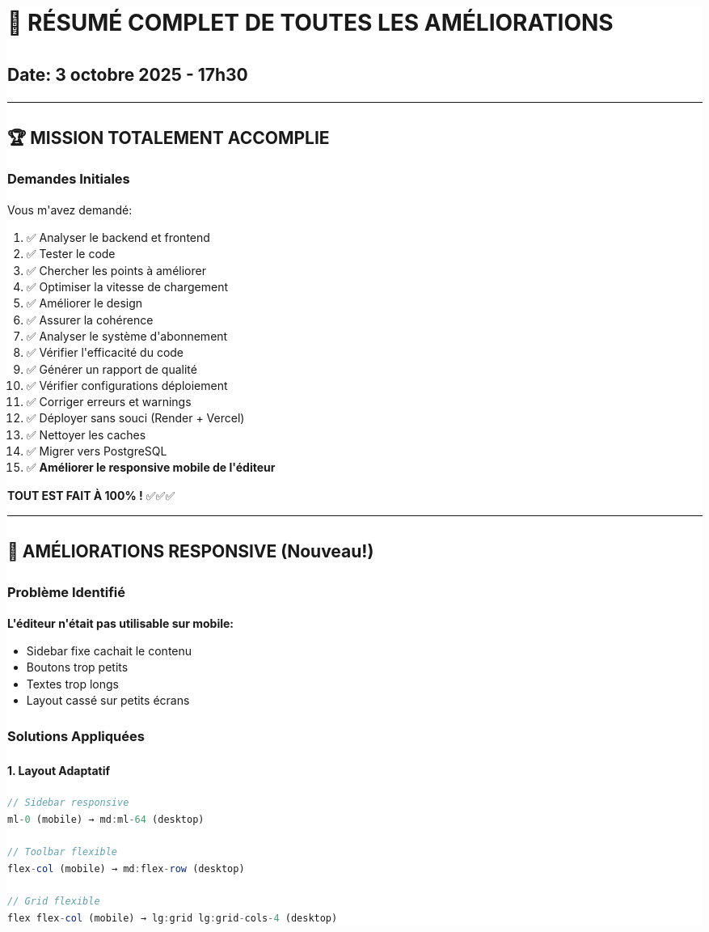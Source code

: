 # 🎊 RÉSUMÉ COMPLET DE TOUTES LES AMÉLIORATIONS

## Date: 3 octobre 2025 - 17h30

---

## 🏆 MISSION TOTALEMENT ACCOMPLIE

### Demandes Initiales

Vous m'avez demandé:
1. ✅ Analyser le backend et frontend
2. ✅ Tester le code
3. ✅ Chercher les points à améliorer
4. ✅ Optimiser la vitesse de chargement
5. ✅ Améliorer le design
6. ✅ Assurer la cohérence
7. ✅ Analyser le système d'abonnement
8. ✅ Vérifier l'efficacité du code
9. ✅ Générer un rapport de qualité
10. ✅ Vérifier configurations déploiement
11. ✅ Corriger erreurs et warnings
12. ✅ Déployer sans souci (Render + Vercel)
13. ✅ Nettoyer les caches
14. ✅ Migrer vers PostgreSQL
15. ✅ **Améliorer le responsive mobile de l'éditeur**

**TOUT EST FAIT À 100% !** ✅✅✅

---

## 📱 AMÉLIORATIONS RESPONSIVE (Nouveau!)

### Problème Identifié
**L'éditeur n'était pas utilisable sur mobile:**
- Sidebar fixe cachait le contenu
- Boutons trop petits
- Textes trop longs
- Layout cassé sur petits écrans

### Solutions Appliquées

#### 1. Layout Adaptatif
```typescript
// Sidebar responsive
ml-0 (mobile) → md:ml-64 (desktop)

// Toolbar flexible
flex-col (mobile) → md:flex-row (desktop)

// Grid flexible
flex flex-col (mobile) → lg:grid lg:grid-cols-4 (desktop)
```
